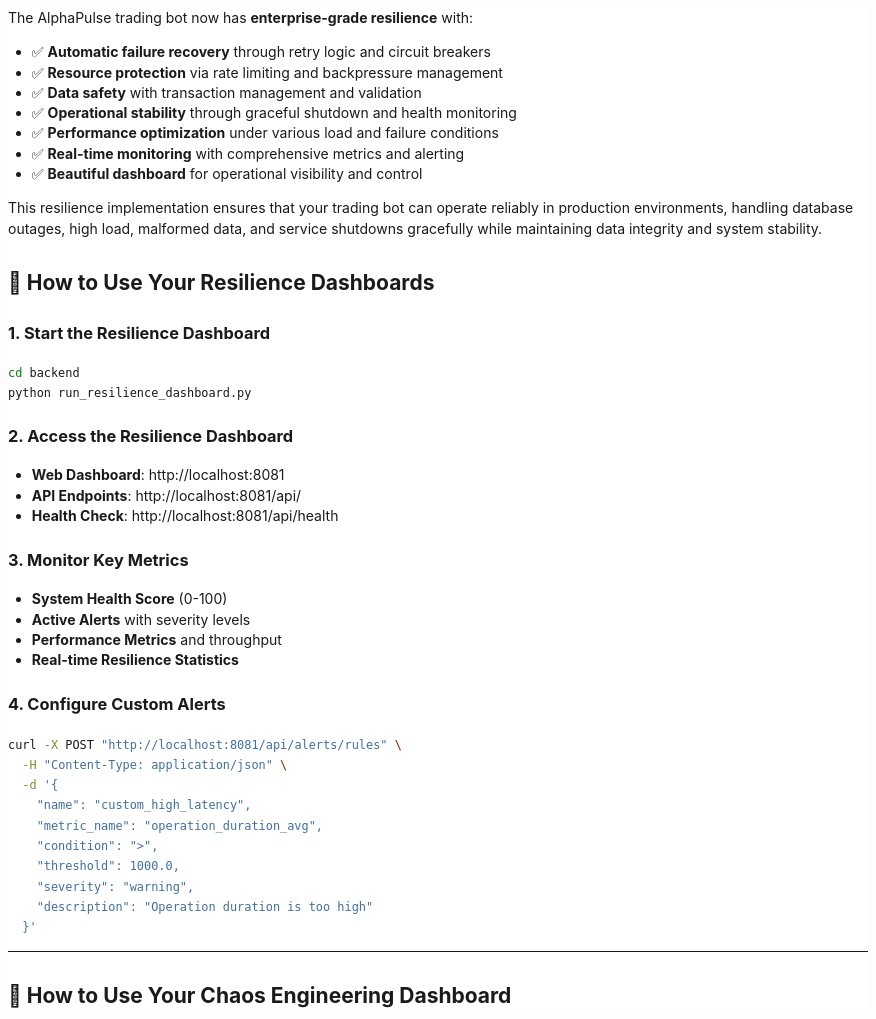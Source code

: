 The AlphaPulse trading bot now has **enterprise-grade resilience** with:

- ✅ **Automatic failure recovery** through retry logic and circuit breakers
- ✅ **Resource protection** via rate limiting and backpressure management
- ✅ **Data safety** with transaction management and validation
- ✅ **Operational stability** through graceful shutdown and health monitoring
- ✅ **Performance optimization** under various load and failure conditions
- ✅ **Real-time monitoring** with comprehensive metrics and alerting
- ✅ **Beautiful dashboard** for operational visibility and control

This resilience implementation ensures that your trading bot can operate reliably in production environments, handling database outages, high load, malformed data, and service shutdowns gracefully while maintaining data integrity and system stability.

## 🚀 **How to Use Your Resilience Dashboards**

### **1. Start the Resilience Dashboard**
```bash
cd backend
python run_resilience_dashboard.py
```

### **2. Access the Resilience Dashboard**
- **Web Dashboard**: http://localhost:8081
- **API Endpoints**: http://localhost:8081/api/
- **Health Check**: http://localhost:8081/api/health

### **3. Monitor Key Metrics**
- **System Health Score** (0-100)
- **Active Alerts** with severity levels
- **Performance Metrics** and throughput
- **Real-time Resilience Statistics**

### **4. Configure Custom Alerts**
```bash
curl -X POST "http://localhost:8081/api/alerts/rules" \
  -H "Content-Type: application/json" \
  -d '{
    "name": "custom_high_latency",
    "metric_name": "operation_duration_avg",
    "condition": ">",
    "threshold": 1000.0,
    "severity": "warning",
    "description": "Operation duration is too high"
  }'
```

---

## 🧪 **How to Use Your Chaos Engineering Dashboard**
